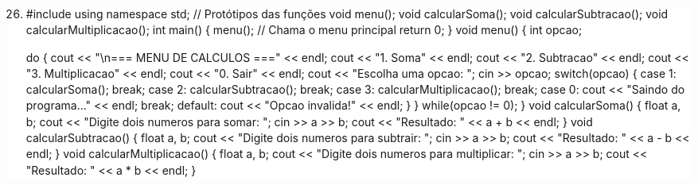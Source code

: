 26. #include <iostream>
    using namespace std;
// Protótipos das funções
void menu();
void calcularSoma();
void calcularSubtracao();
void calcularMultiplicacao();
int main() {
    menu(); // Chama o menu principal
    return 0;
}
void menu() {
    int opcao;
    
    do {
    cout << "\n=== MENU DE CALCULOS ===" << endl;
    cout << "1. Soma" << endl;
    cout << "2. Subtracao" << endl;
    cout << "3. Multiplicacao" << endl;
    cout << "0. Sair" << endl;
    cout << "Escolha uma opcao: ";
    cin >> opcao;
    switch(opcao) {
    case 1:
    calcularSoma();
    break;
    case 2:
    calcularSubtracao();
    break;
    case 3:
    calcularMultiplicacao();
    break;
    case 0:
    cout << "Saindo do programa..." << endl;
    break;
    default:
    cout << "Opcao invalida!" << endl;
        }
    } while(opcao != 0);
}
void calcularSoma() {
    float a, b;
    cout << "Digite dois numeros para somar: ";
    cin >> a >> b;
    cout << "Resultado: " << a + b << endl;
}
void calcularSubtracao() {
    float a, b;
    cout << "Digite dois numeros para subtrair: ";
    cin >> a >> b;
    cout << "Resultado: " << a - b << endl;
}
void calcularMultiplicacao() {
    float a, b;
    cout << "Digite dois numeros para multiplicar: ";
    cin >> a >> b;
    cout << "Resultado: " << a * b << endl;
}
